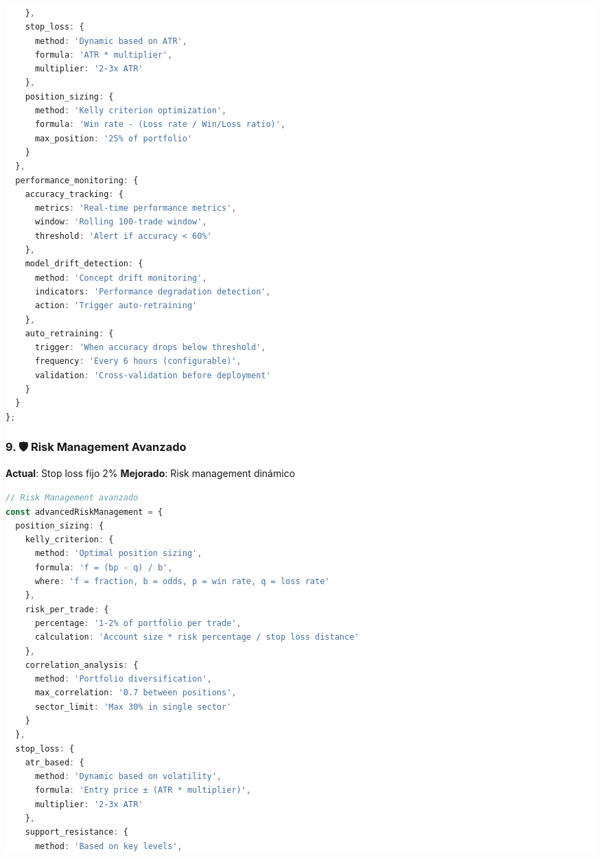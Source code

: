 ```typescript
    },
    stop_loss: {
      method: 'Dynamic based on ATR',
      formula: 'ATR * multiplier',
      multiplier: '2-3x ATR'
    },
    position_sizing: {
      method: 'Kelly criterion optimization',
      formula: 'Win rate - (Loss rate / Win/Loss ratio)',
      max_position: '25% of portfolio'
    }
  },
  performance_monitoring: {
    accuracy_tracking: {
      metrics: 'Real-time performance metrics',
      window: 'Rolling 100-trade window',
      threshold: 'Alert if accuracy < 60%'
    },
    model_drift_detection: {
      method: 'Concept drift monitoring',
      indicators: 'Performance degradation detection',
      action: 'Trigger auto-retraining'
    },
    auto_retraining: {
      trigger: 'When accuracy drops below threshold',
      frequency: 'Every 6 hours (configurable)',
      validation: 'Cross-validation before deployment'
    }
  }
};
```

### **9. 🛡️ Risk Management Avanzado**

**Actual**: Stop loss fijo 2%
**Mejorado**: Risk management dinámico

```typescript
// Risk Management avanzado
const advancedRiskManagement = {
  position_sizing: {
    kelly_criterion: {
      method: 'Optimal position sizing',
      formula: 'f = (bp - q) / b',
      where: 'f = fraction, b = odds, p = win rate, q = loss rate'
    },
    risk_per_trade: {
      percentage: '1-2% of portfolio per trade',
      calculation: 'Account size * risk percentage / stop loss distance'
    },
    correlation_analysis: {
      method: 'Portfolio diversification',
      max_correlation: '0.7 between positions',
      sector_limit: 'Max 30% in single sector'
    }
  },
  stop_loss: {
    atr_based: {
      method: 'Dynamic based on volatility',
      formula: 'Entry price ± (ATR * multiplier)',
      multiplier: '2-3x ATR'
    },
    support_resistance: {
      method: 'Based on key levels',
```